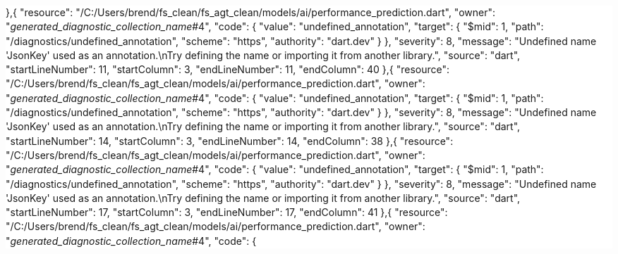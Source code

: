 },{
	"resource": "/C:/Users/brend/fs_clean/fs_agt_clean/models/ai/performance_prediction.dart",
	"owner": "_generated_diagnostic_collection_name_#4",
	"code": {
		"value": "undefined_annotation",
		"target": {
			"$mid": 1,
			"path": "/diagnostics/undefined_annotation",
			"scheme": "https",
			"authority": "dart.dev"
		}
	},
	"severity": 8,
	"message": "Undefined name 'JsonKey' used as an annotation.\nTry defining the name or importing it from another library.",
	"source": "dart",
	"startLineNumber": 11,
	"startColumn": 3,
	"endLineNumber": 11,
	"endColumn": 40
},{
	"resource": "/C:/Users/brend/fs_clean/fs_agt_clean/models/ai/performance_prediction.dart",
	"owner": "_generated_diagnostic_collection_name_#4",
	"code": {
		"value": "undefined_annotation",
		"target": {
			"$mid": 1,
			"path": "/diagnostics/undefined_annotation",
			"scheme": "https",
			"authority": "dart.dev"
		}
	},
	"severity": 8,
	"message": "Undefined name 'JsonKey' used as an annotation.\nTry defining the name or importing it from another library.",
	"source": "dart",
	"startLineNumber": 14,
	"startColumn": 3,
	"endLineNumber": 14,
	"endColumn": 38
},{
	"resource": "/C:/Users/brend/fs_clean/fs_agt_clean/models/ai/performance_prediction.dart",
	"owner": "_generated_diagnostic_collection_name_#4",
	"code": {
		"value": "undefined_annotation",
		"target": {
			"$mid": 1,
			"path": "/diagnostics/undefined_annotation",
			"scheme": "https",
			"authority": "dart.dev"
		}
	},
	"severity": 8,
	"message": "Undefined name 'JsonKey' used as an annotation.\nTry defining the name or importing it from another library.",
	"source": "dart",
	"startLineNumber": 17,
	"startColumn": 3,
	"endLineNumber": 17,
	"endColumn": 41
},{
	"resource": "/C:/Users/brend/fs_clean/fs_agt_clean/models/ai/performance_prediction.dart",
	"owner": "_generated_diagnostic_collection_name_#4",
	"code": {